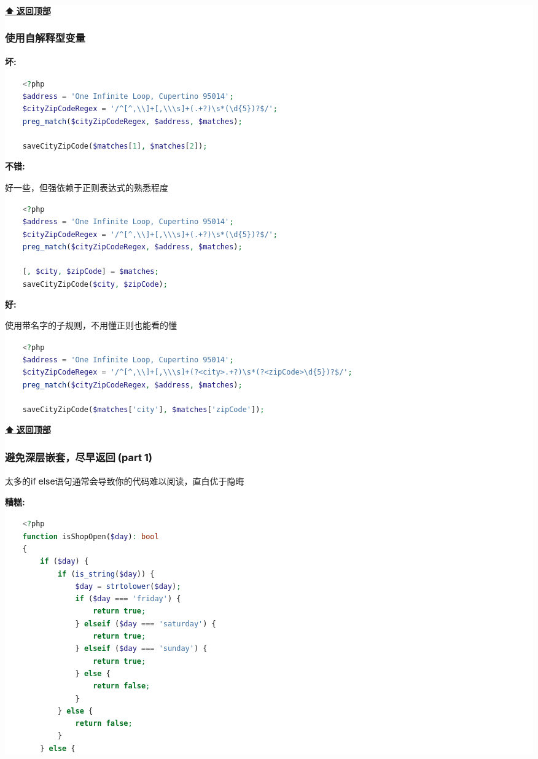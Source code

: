 **[⬆ 返回顶部][5]**

### 使用自解释型变量

**坏:**

```php
    <?php
    $address = 'One Infinite Loop, Cupertino 95014';
    $cityZipCodeRegex = '/^[^,\\]+[,\\\s]+(.+?)\s*(\d{5})?$/';
    preg_match($cityZipCodeRegex, $address, $matches);
    
    saveCityZipCode($matches[1], $matches[2]);
```

**不错:**

好一些，但强依赖于正则表达式的熟悉程度

```php
    <?php
    $address = 'One Infinite Loop, Cupertino 95014';
    $cityZipCodeRegex = '/^[^,\\]+[,\\\s]+(.+?)\s*(\d{5})?$/';
    preg_match($cityZipCodeRegex, $address, $matches);
    
    [, $city, $zipCode] = $matches;
    saveCityZipCode($city, $zipCode);
```

**好:**

使用带名字的子规则，不用懂正则也能看的懂

```php
    <?php
    $address = 'One Infinite Loop, Cupertino 95014';
    $cityZipCodeRegex = '/^[^,\\]+[,\\\s]+(?<city>.+?)\s*(?<zipCode>\d{5})?$/';
    preg_match($cityZipCodeRegex, $address, $matches);
    
    saveCityZipCode($matches['city'], $matches['zipCode']);
```

**[⬆ 返回顶部][5]**

### 避免深层嵌套，尽早返回 (part 1)

太多的if else语句通常会导致你的代码难以阅读，直白优于隐晦

**糟糕:**

```php
    <?php
    function isShopOpen($day): bool
    {
        if ($day) {
            if (is_string($day)) {
                $day = strtolower($day);
                if ($day === 'friday') {
                    return true;
                } elseif ($day === 'saturday') {
                    return true;
                } elseif ($day === 'sunday') {
                    return true;
                } else {
                    return false;
                }
            } else {
                return false;
            }
        } else {
```

[0]: /r/1250000011625391?shareId=1210000011625408
[1]: https://www.amazon.com/Clean-Code-Handbook-Software-Craftsmanship/dp/0132350882
[2]: https://github.com/ryanmcdermott/clean-code-javascript
[3]: https://github.com/yangweijie/clean-code-php
[4]: https://github.com/jupeter/clean-code-php
[5]: #
[6]: http://php.net/manual/en/functions.arguments.php#functions.arguments.type-declaration
[7]: https://en.wikipedia.org/wiki/Singleton_pattern
[8]: https://en.wikipedia.org/wiki/Code_smell
[9]: #single-responsibility-principle-srp
[10]: https://en.wikipedia.org/wiki/Coupling_%28computer_programming%29
[11]: http://misko.hevery.com/about/
[12]: http://php.net/manual/en/pdo.construct.php#refsect1-pdo.construct-parameters
[13]: #openclosed-principle-ocp
[14]: http://www.urbandictionary.com/define.php?term=Jengaphobia&defid=2494196
[15]: http://fabien.potencier.org/pragmatism-over-theory-protected-vs-private.html
[16]: https://github.com/fabpot
[17]: https://en.wikipedia.org/wiki/Design_Patterns
[18]: https://en.wikipedia.org/wiki/Fluent_interface
[19]: https://en.wikipedia.org/wiki/Method_chaining
[20]: https://phpunit.de/manual/current/en/test-doubles.html
[21]: http://docs.doctrine-project.org/projects/doctrine-dbal/en/latest/reference/query-builder.html
[22]: https://en.wikipedia.org/wiki/Encapsulation_%28object-oriented_programming%29
[23]: https://en.wikipedia.org/wiki/Decorator_pattern
[24]: https://en.wikipedia.org/wiki/Mock_object
[25]: https://ocramius.github.io/blog/fluent-interfaces-are-evil/
[26]: https://github.com/Ocramius
[27]: https://en.wikipedia.org/wiki/Don%27t_repeat_yourself
[28]: #classes
[29]: https://github.com/php-cpm/clean-code-php
[30]: https://github.com/peter-gribanov/clean-code-php
[31]: https://github.com/fikoborquez/clean-code-php
[32]: https://github.com/fabioars/clean-code-php
[33]: https://github.com/jeanjar/clean-code-php/tree/pt-br
[34]: https://github.com/panuwizzle/clean-code-php
[35]: http://www.hellonine.top/index.php/author/1/
[36]: https://creativecommons.org/licenses/by/4.0/